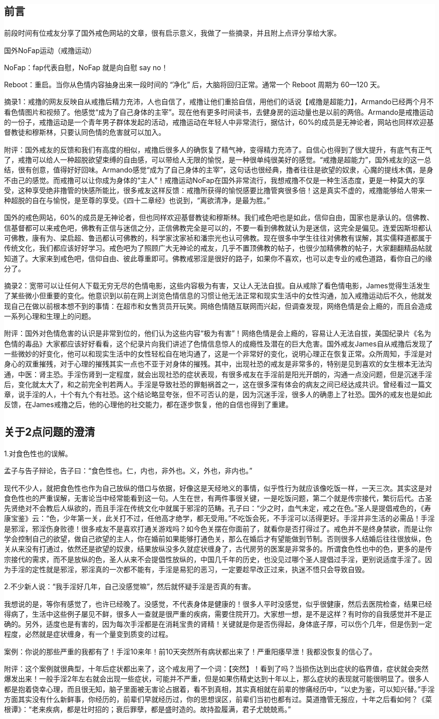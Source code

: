 ## 前言

前段时间有位戒友分享了国外戒色网站的文章，很有启示意义，我做了一些摘录，并且附上点评分享给大家。
 
国外NoFap运动（戒撸运动）
 
NoFap：fap代表自慰，NoFap 就是向自慰 say no！
 
Reboot：重启。当你从色情内容抽身出来一段时间的 “净化” 后，大脑将回归正常。通常一个 Reboot 周期为 60—120 天。
 
摘录1：戒撸的网友反映自从戒撸后精力充沛，人也自信了，戒撸让他们重拾自信，用他们的话说【戒撸是超能力】，Armando已经两个月不看色情图片和视频了。他感觉“成为了自己身体的主宰”。现在他有更多时间读书，去健身房的运动量也是以前的两倍。Armando是戒撸运动的一份子，戒撸运动是一个青年男子群体发起的活动，戒撸运动在年轻人中非常流行，据估计，60%的成员是无神论者，网站也同样欢迎基督教徒和穆斯林，只要认同色情的危害就可以加入。
 
附评：国外戒友的反馈和我们有高度的相似，戒撸后很多人的确恢复了精气神，变得精力充沛了。自信心也得到了很大提升，有底气有正气了，戒撸可以给人一种超脱欲望束缚的自由感，可以带给人无限的愉悦，是一种很单纯很美好的感觉。“戒撸是超能力”，国外戒友的这一总结，很有创意，值得好好回味。Armando感觉“成为了自己身体的主宰”，这句话也很经典，撸者往往是欲望的奴隶，心魔的提线木偶，是身不由己的感觉。而戒撸可以让你成为身体的“主人”！戒撸运动NoFap在国外非常流行，我想戒撸不仅是一种生活态度，更是一种莫大的享受，这种享受绝非撸管的快感所能比，很多戒友这样反馈：戒撸所获得的愉悦感要比撸管爽很多倍！这是真实不虚的，戒撸能够给人带来一种超脱的自在与愉悦，是至尊的享受。《四十二章经》也说到，“离欲清净，是最为胜。”
 
国外的戒色网站，60%的成员是无神论者，但也同样欢迎基督教徒和穆斯林。我们戒色吧也是如此，信仰自由，国家也是承认的。信佛教、信基督都可以来戒色吧，佛教有正信与迷信之分，正信佛教完全是可以的，不要一看到佛教就认为是迷信，这完全是偏见。连爱因斯坦都认可佛教，康有为、梁启超、鲁迅都认可佛教的，科学家沈家祯和潘宗光也认可佛教。现在很多中学生往往对佛教有误解，其实儒释道都属于传统文化，我们都应该好好学习。戒色吧为了照顾广大无神论的戒友，几乎不置顶佛教的帖子，也很少加精佛教的帖子，大家翻翻精品帖就知道了。大家来到戒色吧，信仰自由、彼此尊重即可。佛教戒邪淫是很好的路子，如果你不喜欢，也可以走专业的戒色道路，看你自己的缘分了。
 
摘录2：宽带可以让任何人下载无穷无尽的色情电影，这些内容极为有害，又让人无法自拔。自从戒除了看色情电影，James觉得生活发生了某些微小但重要的变化。他意识到以前在网上浏览色情信息的习惯让他无法正常和现实生活中的女性沟通，加入戒撸运动后不久，他就发现自己在做以前根本想不到的事情：在超市和女售货员开玩笑。网络色情随互联网而兴起，但调查发现，网络色情是会上瘾的，而且会造成一系列心理和生理上的问题。
 
附评：国外对色情危害的认识是非常到位的，他们认为这些内容“极为有害”！网络色情是会上瘾的，容易让人无法自拔，美国纪录片《名为色情的毒品》大家都应该好好看看，这个纪录片向我们讲述了色情信息惊人的成瘾性及潜在的巨大危害。国外戒友James自从戒撸后发现了一些微妙的好变化，他可以和现实生活中的女性轻松自在地沟通了，这是一个非常好的变化，说明心理正在恢复正常。众所周知，手淫是对身心的双重摧残，对于心理的摧残其实一点也不亚于对身体的摧残。其中，出现社恐的戒友是非常多的，特别是见到喜欢的女生根本无法沟通，中医：肾主恐。手淫伤肾到一定程度，就会出现社恐的症状表现，有很多戒友在手淫前是阳光开朗的，沟通一点没问题，但是沉迷手淫后，变化就太大了，和之前完全判若两人。手淫是导致社恐的罪魁祸首之一，这在很多深有体会的病友之间已经达成共识。曾经看过一篇文章，说手淫的人，十个有九个有社恐。这个结论略显夸张，但不可否认的是，因为沉迷手淫，很多人的确患上了社恐。国外的戒友也是如此反馈，在James戒撸之后，他的心理他的社交能力，都在逐步恢复，他的自信也得到了重建。

## 关于2点问题的澄清
 
1.对食色性也的误解。
 
孟子与告子辩论，告子曰：“食色性也。仁，内也，非外也。义，外也，非内也。”
 
现代不少人，就把食色性也作为自己放纵的借口与依据，好像这是天经地义的事情，似乎性行为就应该像吃饭一样，一天三次。其实这是对食色性也的严重误解，无害论当中经常能看到这一句。人生在世，有两件事很关键，一是吃饭问题，第二个就是传宗接代，繁衍后代。古圣先贤绝对不会教后人纵欲的，而且手淫在传统文化中就属于邪淫的范畴。孔子曰：“少之时，血气未定，戒之在色。”圣人是提倡戒色的，《寿康宝鉴》云：“色，少年第一关，此关打不过，任他高才绝学，都无受用。”不吃饭会死，不手淫可以活得更好。手淫并非生活的必需品！手淫是邪淫，邪淫伤身败德！很多戒友不是喜欢打通关游戏吗？如今色关摆在你面前了，就看你是否打得过了。戒色并不是终身禁欲，而是让你学会控制自己的欲望，做自己欲望的主人，你在婚前如果能够打通色关，那么在婚后才有望能做到节制。否则很多人结婚后往往很放纵，色关从来没有打通过，依然还是欲望的奴隶，结果放纵没多久就症状缠身了，古代房劳的医案是非常多的。所谓食色性也中的色，更多的是传宗接代的需求，而不是放纵的色，圣人从来不会提倡性放纵的，中国几千年的历史，也没见过哪个圣人提倡过手淫，更别说适度手淫了。因为手淫的定性就是邪淫，邪淫真的一次都不能有，手淫是易犯的恶习，一定要趁早改正过来，执迷不悟只会导致自毁。

2.不少新人说：“我手淫好几年，自己没感觉嘛”，然后就怀疑手淫是否真的有害。
 
我想说的是，等你有感觉了，也许已经晚了。没感觉，不代表身体是健康的！很多人平时没感觉，似乎很健康，然后去医院检查，结果已经得病了，生活中这些例子屡见不鲜，很多人一查就是很严重的疾病，需要住院开刀。大家想一想，是不是这样？有时你的自我感觉并不是正确的。另外，适度也是有害的，因为每次手淫都是在消耗宝贵的肾精！关键就是你是否伤得起，身体底子厚，可以伤个几年，但是伤到一定程度，必然就是症状缠身，有一个量变到质变的过程。
 
案例：你说的那些严重的我都有了！手淫10来年！前10天突然所有病状都出来了！严重阳痿早泄！我都没恢复的信心了。
 
附评：这个案例就很典型，十年后症状都出来了，这个戒友用了一个词：【突然】！看到了吗？当损伤达到出症状的临界值，症状就会突然爆发出来！一般手淫2年左右就会出现一些症状，可能并不严重，但是如果伤精史达到十年以上，那么症状的表现就可能很明显了。很多人都是抱着侥幸心理，而且很无知，脑子里面被无害论占据着，看不到真相，其实真相就在前辈的惨痛经历中，“以史为鉴，可以知兴替。”手淫方面其实没有什么新鲜事，你经历的，前辈们早就经历过，你的思想误区，前辈们当初也都有过。莫道撸管无报应，十年之后看如何？《菜根谭》：“老来疾病，都是壮时招的；衰后罪孽，都是盛时造的。故持盈履满，君子尤兢兢焉。”
 
